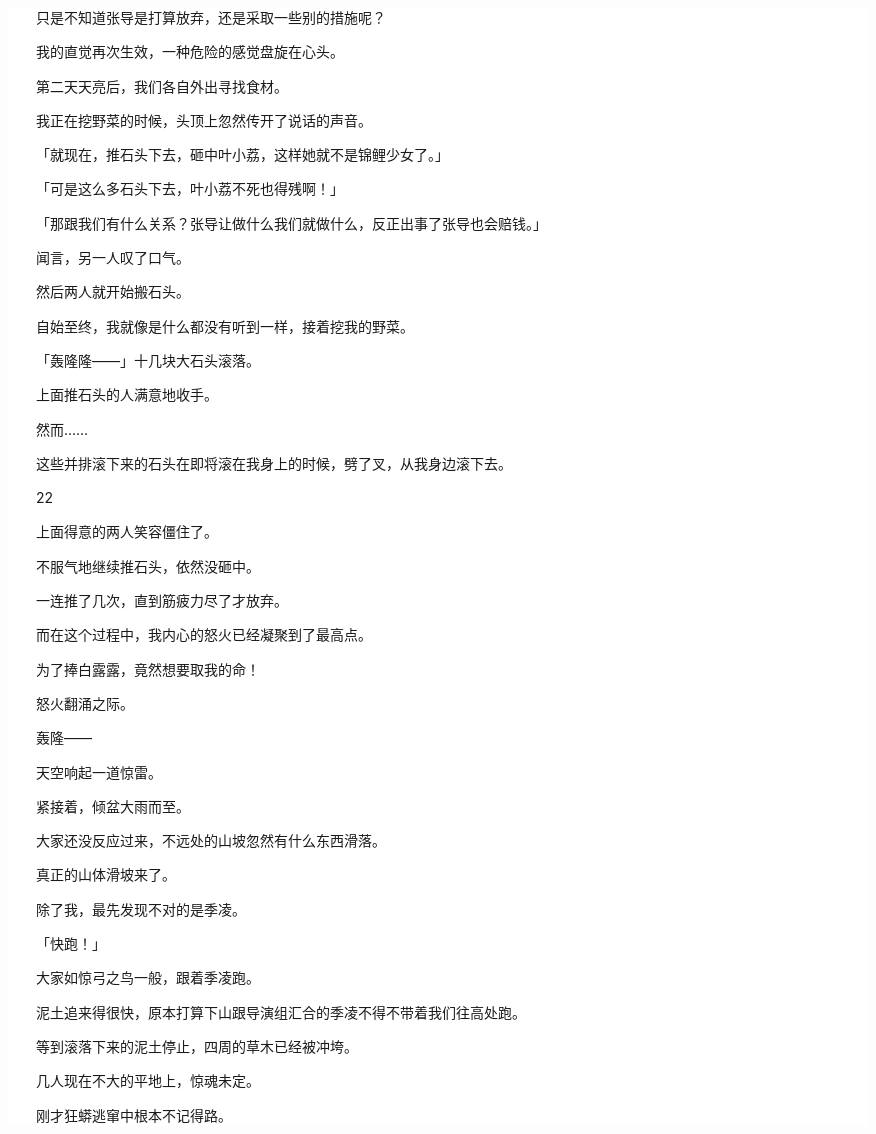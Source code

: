 &emsp;&emsp;只是不知道张导是打算放弃，还是采取一些别的措施呢？  
  
&emsp;&emsp;我的直觉再次生效，一种危险的感觉盘旋在心头。  
  
&emsp;&emsp;第二天天亮后，我们各自外出寻找食材。  
  
&emsp;&emsp;我正在挖野菜的时候，头顶上忽然传开了说话的声音。  
  
&emsp;&emsp;「就现在，推石头下去，砸中叶小荔，这样她就不是锦鲤少女了。」  
  
&emsp;&emsp;「可是这么多石头下去，叶小荔不死也得残啊！」  
  
&emsp;&emsp;「那跟我们有什么关系？张导让做什么我们就做什么，反正出事了张导也会赔钱。」  
  
&emsp;&emsp;闻言，另一人叹了口气。  
  
&emsp;&emsp;然后两人就开始搬石头。  
  
&emsp;&emsp;自始至终，我就像是什么都没有听到一样，接着挖我的野菜。  
  
&emsp;&emsp;「轰隆隆——」十几块大石头滚落。  
  
&emsp;&emsp;上面推石头的人满意地收手。  
  
&emsp;&emsp;然而……  
  
&emsp;&emsp;这些并排滚下来的石头在即将滚在我身上的时候，劈了叉，从我身边滚下去。  
  
&emsp;&emsp;22  
  
&emsp;&emsp;上面得意的两人笑容僵住了。  
  
&emsp;&emsp;不服气地继续推石头，依然没砸中。  
  
&emsp;&emsp;一连推了几次，直到筋疲力尽了才放弃。  
  
&emsp;&emsp;而在这个过程中，我内心的怒火已经凝聚到了最高点。  
  
&emsp;&emsp;为了捧白露露，竟然想要取我的命！  
  
&emsp;&emsp;怒火翻涌之际。  
  
&emsp;&emsp;轰隆——  
  
&emsp;&emsp;天空响起一道惊雷。  
  
&emsp;&emsp;紧接着，倾盆大雨而至。  
  
&emsp;&emsp;大家还没反应过来，不远处的山坡忽然有什么东西滑落。  
  
&emsp;&emsp;真正的山体滑坡来了。  
  
&emsp;&emsp;除了我，最先发现不对的是季凌。  
  
&emsp;&emsp;「快跑！」  
  
&emsp;&emsp;大家如惊弓之鸟一般，跟着季凌跑。  
  
&emsp;&emsp;泥土追来得很快，原本打算下山跟导演组汇合的季凌不得不带着我们往高处跑。  
  
&emsp;&emsp;等到滚落下来的泥土停止，四周的草木已经被冲垮。  
  
&emsp;&emsp;几人现在不大的平地上，惊魂未定。  
  
&emsp;&emsp;刚才狂蟒逃窜中根本不记得路。  
  